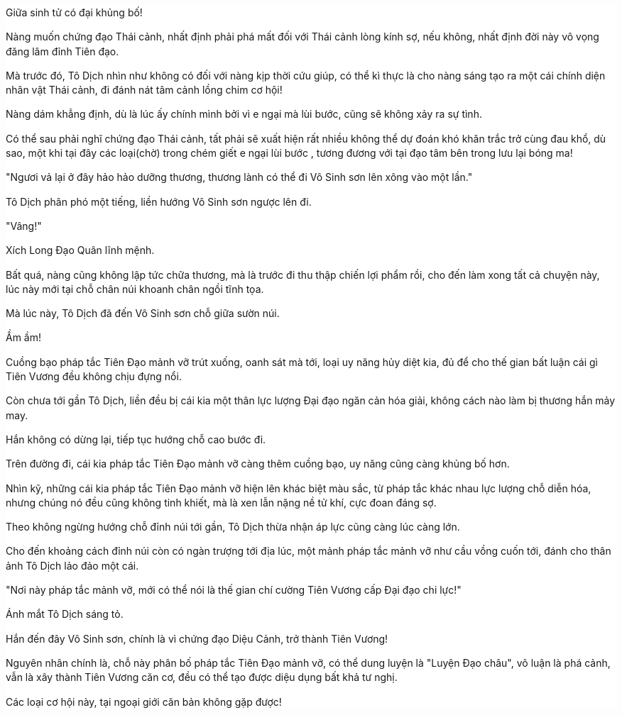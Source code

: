Giữa sinh tử có đại khủng bố!

Nàng muốn chứng đạo Thái cảnh, nhất định phải phá mất đối với Thái cảnh lòng kính sợ, nếu không, nhất định đời này vô vọng đăng lâm đỉnh Tiên đạo.

Mà trước đó, Tô Dịch nhìn như không có đối với nàng kịp thời cứu giúp, có thể kì thực là cho nàng sáng tạo ra một cái chính diện nhân vật Thái cảnh, đi đánh nát tâm cảnh lồng chim cơ hội!

Nàng dám khẳng định, dù là lúc ấy chính mình bởi vì e ngại mà lùi bước, cũng sẽ không xảy ra sự tình.

Có thể sau phải nghĩ chứng đạo Thái cảnh, tất phải sẽ xuất hiện rất nhiều không thể dự đoán khó khăn trắc trở cùng đau khổ, dù sao, một khi tại đây các loại(chờ) trong chém giết e ngại lùi bước , tương đương với tại đạo tâm bên trong lưu lại bóng ma!

"Ngươi vả lại ở đây hảo hảo dưỡng thương, thương lành có thể đi Vô Sinh sơn lên xông vào một lần."

Tô Dịch phân phó một tiếng, liền hướng Vô Sinh sơn ngược lên đi.

"Vâng!"

Xích Long Đạo Quân lĩnh mệnh.

Bất quá, nàng cũng không lập tức chữa thương, mà là trước đi thu thập chiến lợi phẩm rồi, cho đến làm xong tất cả chuyện này, lúc này mới tại chỗ chân núi khoanh chân ngồi tĩnh tọa.

Mà lúc này, Tô Dịch đã đến Vô Sinh sơn chỗ giữa sườn núi.

Ầm ầm!

Cuồng bạo pháp tắc Tiên Đạo mảnh vỡ trút xuống, oanh sát mà tới, loại uy năng hủy diệt kia, đủ để cho thế gian bất luận cái gì Tiên Vương đều không chịu đựng nổi.

Còn chưa tới gần Tô Dịch, liền đều bị cái kia một thân lực lượng Đại đạo ngăn cản hóa giải, không cách nào làm bị thương hắn mảy may.

Hắn không có dừng lại, tiếp tục hướng chỗ cao bước đi.

Trên đường đi, cái kia pháp tắc Tiên Đạo mảnh vỡ càng thêm cuồng bạo, uy năng cũng càng khủng bố hơn.

Nhìn kỹ, những cái kia pháp tắc Tiên Đạo mảnh vỡ hiện lên khác biệt màu sắc, từ pháp tắc khác nhau lực lượng chỗ diễn hóa, nhưng chúng nó đều cũng không tinh khiết, mà là xen lẫn nặng nề tử khí, cực đoan đáng sợ.

Theo không ngừng hướng chỗ đỉnh núi tới gần, Tô Dịch thừa nhận áp lực cũng càng lúc càng lớn.

Cho đến khoảng cách đỉnh núi còn có ngàn trượng tới địa lúc, một mảnh pháp tắc mảnh vỡ như cầu vồng cuốn tới, đánh cho thân ảnh Tô Dịch lảo đảo một cái.

"Nơi này pháp tắc mảnh vỡ, mới có thể nói là thế gian chí cường Tiên Vương cấp Đại đạo chi lực!"

Ánh mắt Tô Dịch sáng tỏ.

Hắn đến đây Vô Sinh sơn, chính là vì chứng đạo Diệu Cảnh, trở thành Tiên Vương!

Nguyên nhân chính là, chỗ này phân bố pháp tắc Tiên Đạo mảnh vỡ, có thể dung luyện là "Luyện Đạo châu", vô luận là phá cảnh, vẫn là xây thành Tiên Vương căn cơ, đều có thể tạo được diệu dụng bất khả tư nghị.

Các loại cơ hội này, tại ngoại giới căn bản không gặp được!
